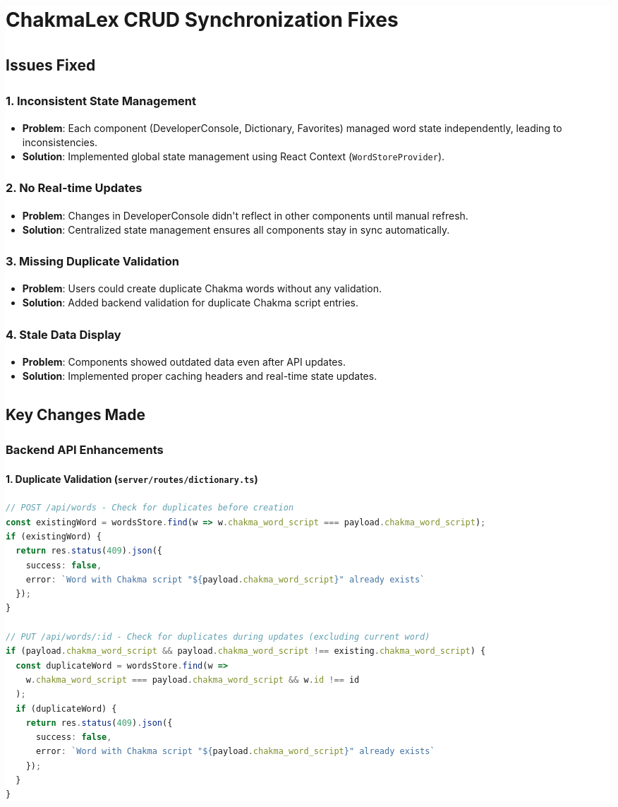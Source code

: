 # ChakmaLex CRUD Synchronization Fixes

## Issues Fixed

### 1. **Inconsistent State Management**
- **Problem**: Each component (DeveloperConsole, Dictionary, Favorites) managed word state independently, leading to inconsistencies.
- **Solution**: Implemented global state management using React Context (`WordStoreProvider`).

### 2. **No Real-time Updates**
- **Problem**: Changes in DeveloperConsole didn't reflect in other components until manual refresh.
- **Solution**: Centralized state management ensures all components stay in sync automatically.

### 3. **Missing Duplicate Validation**
- **Problem**: Users could create duplicate Chakma words without any validation.
- **Solution**: Added backend validation for duplicate Chakma script entries.

### 4. **Stale Data Display**
- **Problem**: Components showed outdated data even after API updates.
- **Solution**: Implemented proper caching headers and real-time state updates.

## Key Changes Made

### Backend API Enhancements

#### 1. **Duplicate Validation** (`server/routes/dictionary.ts`)
```typescript
// POST /api/words - Check for duplicates before creation
const existingWord = wordsStore.find(w => w.chakma_word_script === payload.chakma_word_script);
if (existingWord) {
  return res.status(409).json({ 
    success: false, 
    error: `Word with Chakma script "${payload.chakma_word_script}" already exists` 
  });
}

// PUT /api/words/:id - Check for duplicates during updates (excluding current word)
if (payload.chakma_word_script && payload.chakma_word_script !== existing.chakma_word_script) {
  const duplicateWord = wordsStore.find(w => 
    w.chakma_word_script === payload.chakma_word_script && w.id !== id
  );
  if (duplicateWord) {
    return res.status(409).json({ 
      success: false, 
      error: `Word with Chakma script "${payload.chakma_word_script}" already exists` 
    });
  }
}
```
